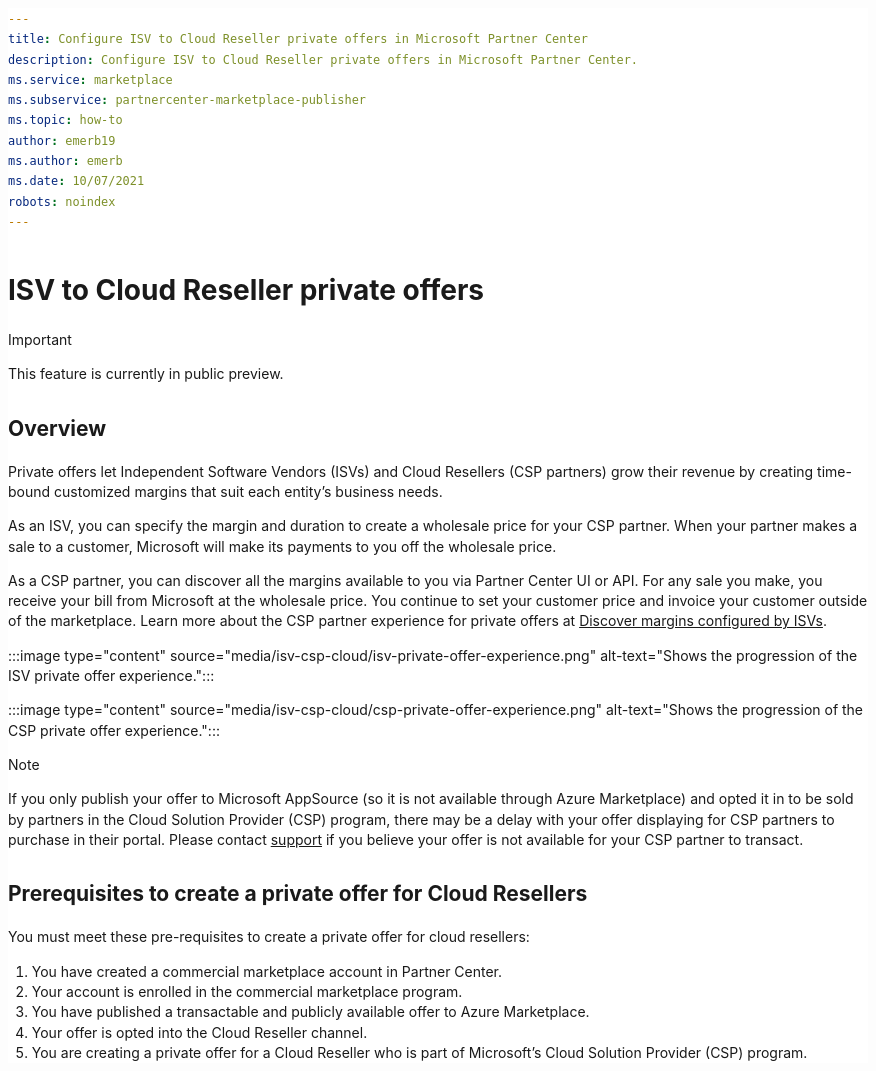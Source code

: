 ```yaml
---
title: Configure ISV to Cloud Reseller private offers in Microsoft Partner Center
description: Configure ISV to Cloud Reseller private offers in Microsoft Partner Center. 
ms.service: marketplace
ms.subservice: partnercenter-marketplace-publisher
ms.topic: how-to
author: emerb19
ms.author: emerb
ms.date: 10/07/2021
robots: noindex
---
```


# ISV to Cloud Reseller private offers

> [!IMPORTANT]
> This feature is currently in public preview.

## Overview

Private offers let Independent Software Vendors (ISVs) and Cloud Resellers (CSP partners) grow their revenue by creating time-bound customized margins that suit each entity’s business needs.

As an ISV, you can specify the margin and duration to create a wholesale price for your CSP partner. When your partner makes a sale to a customer, Microsoft will make its payments to you off the wholesale price.

As a CSP partner, you can discover all the margins available to you via Partner Center UI or API. For any sale you make, you receive your bill from Microsoft at the wholesale price. You continue to set your customer price and invoice your customer outside of the marketplace. Learn more about the CSP partner experience for private offers at [Discover margins configured by ISVs](/partner-center/csp-commercial-marketplace-margins).

:::image type="content" source="media/isv-csp-cloud/isv-private-offer-experience.png" alt-text="Shows the progression of the ISV private offer experience.":::

:::image type="content" source="media/isv-csp-cloud/csp-private-offer-experience.png" alt-text="Shows the progression of the CSP private offer experience.":::

> [!NOTE]
> If you only publish your offer to Microsoft AppSource (so it is not available through Azure Marketplace) and opted it in to be sold by partners in the Cloud Solution Provider (CSP) program, there may be a delay with your offer displaying for CSP partners to purchase in their portal. Please contact [support](./support.md) if you believe your offer is not available for your CSP partner to transact.

## Prerequisites to create a private offer for Cloud Resellers

You must meet these pre-requisites to create a private offer for cloud resellers:

1. You have created a commercial marketplace account in Partner Center.
2. Your account is enrolled in the commercial marketplace program.
3. You have published a transactable and publicly available offer to Azure Marketplace.
4. Your offer is opted into the Cloud Reseller channel.
5. You are creating a private offer for a Cloud Reseller who is part of Microsoft’s Cloud Solution Provider (CSP) program.
